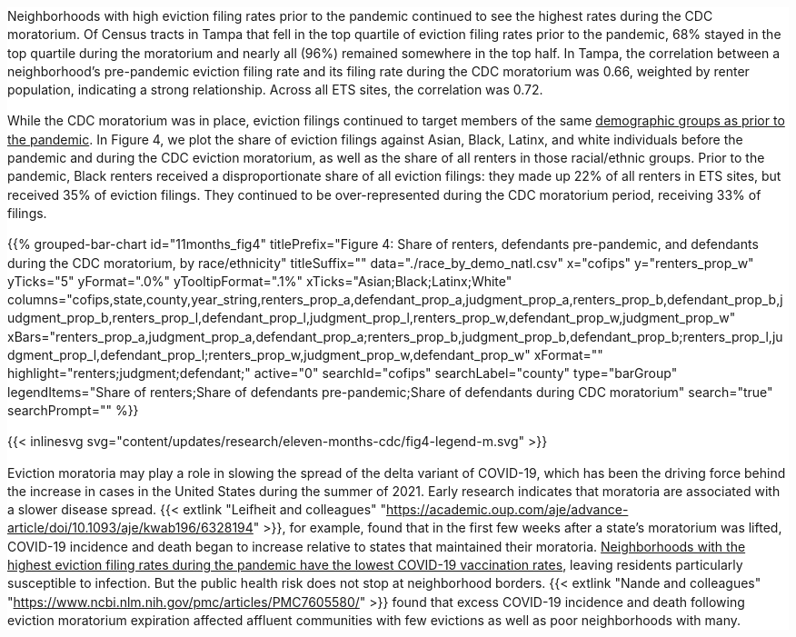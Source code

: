 <div class="center-content-post updates-post pb-2">
<div class="page-content pt-4 pt-md-0">
<div class="post-body pt-lg-3">

Neighborhoods with high eviction filing rates prior to the pandemic continued to see the highest rates during the CDC moratorium. Of Census tracts in Tampa that fell in the top quartile of eviction filing rates prior to the pandemic, 68% stayed in the top quartile during the moratorium and nearly all (96%) remained somewhere in the top half. In Tampa, the correlation between a neighborhood’s pre-pandemic eviction filing rate and its filing rate during the CDC moratorium was 0.66, weighted by renter population, indicating a strong relationship. Across all ETS sites, the correlation was 0.72.  

While the CDC moratorium was in place, eviction filings continued to target members of the same [demographic groups as prior to the pandemic](/demographics-of-eviction/). In Figure 4, we plot the share of eviction filings against Asian, Black, Latinx, and white individuals before the pandemic and during the CDC eviction moratorium, as well as the share of all renters in those racial/ethnic groups. Prior to the pandemic, Black renters received a disproportionate share of all eviction filings: they made up 22% of all renters in ETS sites, but received 35% of eviction filings. They continued to be over-represented during the CDC moratorium period, receiving 33% of filings. 

{{% grouped-bar-chart
  id="11months_fig4"
  titlePrefix="Figure 4: Share of renters, defendants pre-pandemic, and defendants during the CDC moratorium, by race/ethnicity"
  titleSuffix=""
  data="./race_by_demo_natl.csv"
  x="cofips"
  y="renters_prop_w"
  yTicks="5"
  yFormat=".0%"
  yTooltipFormat=".1%"
  xTicks="Asian;Black;Latinx;White"
  columns="cofips,state,county,year_string,renters_prop_a,defendant_prop_a,judgment_prop_a,renters_prop_b,defendant_prop_b,judgment_prop_b,renters_prop_l,defendant_prop_l,judgment_prop_l,renters_prop_w,defendant_prop_w,judgment_prop_w"
  xBars="renters_prop_a,judgment_prop_a,defendant_prop_a;renters_prop_b,judgment_prop_b,defendant_prop_b;renters_prop_l,judgment_prop_l,defendant_prop_l;renters_prop_w,judgment_prop_w,defendant_prop_w"
  xFormat=""
  highlight="renters;judgment;defendant;"
  active="0"
  searchId="cofips"
  searchLabel="county"
  type="barGroup"
  legendItems="Share of renters;Share of defendants pre-pandemic;Share of defendants during CDC moratorium"
  search="true"
  searchPrompt=""
%}}

<div class="d-flex justify-content-center d-block d-md-none mw-100 px-0 px-md-0 mb-4">
{{< inlinesvg svg="content/updates/research/eleven-months-cdc/fig4-legend-m.svg"  >}}
</div>

Eviction moratoria may play a role in slowing the spread of the delta variant of COVID-19, which has been the driving force behind the increase in cases in the United States during the summer of 2021. Early research indicates that moratoria are associated with a slower disease spread. {{< extlink "Leifheit and colleagues" "https://academic.oup.com/aje/advance-article/doi/10.1093/aje/kwab196/6328194" >}}, for example, found that in the first few weeks after a state’s moratorium was lifted, COVID-19 incidence and death began to increase relative to states that maintained their moratoria. [Neighborhoods with the highest eviction filing rates during the pandemic have the lowest COVID-19 vaccination rates](/filing-and-vaccination-rates/), leaving residents particularly susceptible to infection. But the public health risk does not stop at neighborhood borders. {{< extlink "Nande and colleagues" "https://www.ncbi.nlm.nih.gov/pmc/articles/PMC7605580/" >}} found that excess COVID-19 incidence and death following eviction moratorium expiration affected affluent communities with few evictions as well as poor neighborhoods with many.
